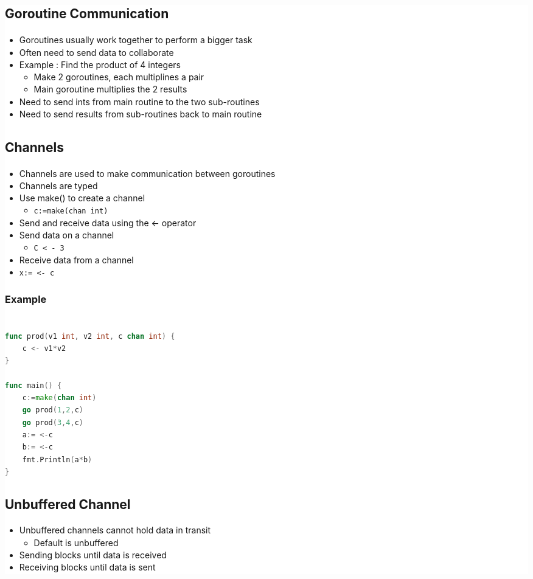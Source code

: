 ## Goroutine Communication 

- Goroutines usually work together to perform a bigger task 
- Often need to send data to collaborate 
- Example : Find the product of 4 integers
  - Make 2 goroutines, each multiplines a pair
  - Main goroutine multiplies the 2 results 
- Need to send ints from main routine to the two sub-routines 
- Need to send results from sub-routines back to main routine 


## Channels 

- Channels are used to make communication between goroutines 
- Channels are typed
- Use make() to create a channel
  - `c:=make(chan int)`
- Send and receive data using the <- operator 
- Send data on a channel 
  - `C < - 3 `
-	Receive data from a channel 
  - `x:= <- c`


### Example 

```go

func prod(v1 int, v2 int, c chan int) {
	c <- v1*v2
}

func main() {
	c:=make(chan int)
	go prod(1,2,c)
	go prod(3,4,c)
	a:= <-c
	b:= <-c 
	fmt.Println(a*b)
}


```

## Unbuffered Channel

- Unbuffered channels cannot hold data in transit
  - Default is unbuffered 
- Sending blocks until data is received 
- Receiving blocks until data is sent 
